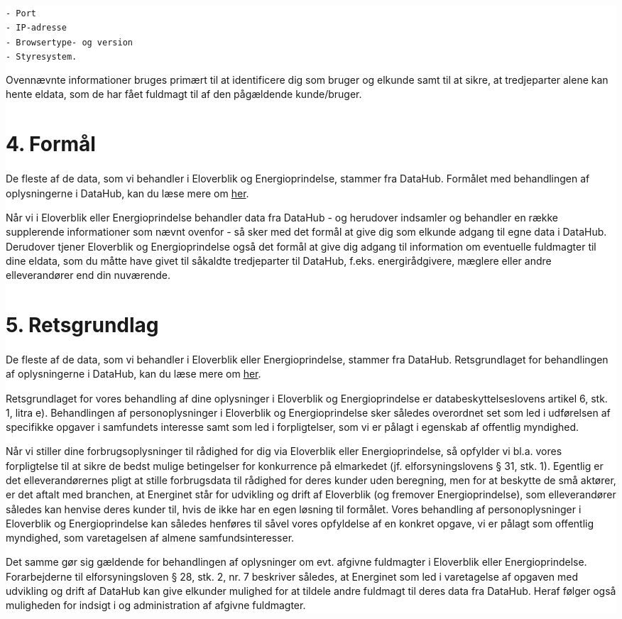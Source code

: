     - Port
    - IP-adresse
    - Browsertype- og version
    - Styresystem.


Ovennævnte informationer bruges primært til at identificere dig som bruger og elkunde samt til at sikre, at tredjeparter alene kan hente eldata, som de har fået fuldmagt til af den pågældende kunde/bruger.


# 4. Formål
De fleste af de data, som vi behandler i Eloverblik og Energioprindelse, stammer fra DataHub. Formålet med behandlingen af oplysningerne i DataHub, kan du læse mere om [her](https://energinet.dk/El/DataHub/Databeskyttelse).


Når vi i Eloverblik eller Energioprindelse behandler data fra DataHub - og herudover indsamler og behandler en række supplerende informationer som nævnt ovenfor - så sker med det formål at give dig som elkunde adgang til egne data i DataHub. Derudover tjener Eloverblik og Energioprindelse også det formål at give dig adgang til information om eventuelle fuldmagter til dine eldata, som du måtte have givet til såkaldte tredjeparter til DataHub, f.eks. energirådgivere, mæglere eller andre elleverandører end din nuværende.


# 5. Retsgrundlag
De fleste af de data, som vi behandler i Eloverblik eller Energioprindelse, stammer fra DataHub. Retsgrundlaget for behandlingen af oplysningerne i DataHub, kan du læse mere om [her](https://energinet.dk/El/DataHub/Databeskyttelse).


Retsgrundlaget for vores behandling af dine oplysninger i Eloverblik og Energioprindelse er databeskyttelseslovens artikel 6, stk. 1, litra e). Behandlingen af personoplysninger i Eloverblik og Energioprindelse sker således overordnet set som led i udførelsen af specifikke opgaver i samfundets interesse samt som led i forpligtelser, som vi er pålagt i egenskab af offentlig myndighed.


Når vi stiller dine forbrugsoplysninger til rådighed for dig via Eloverblik eller Energioprindelse, så opfylder vi bl.a. vores forpligtelse til at sikre de bedst mulige betingelser for konkurrence på elmarkedet (jf. elforsyningslovens § 31, stk. 1). Egentlig er det elleverandørernes pligt at stille forbrugsdata til rådighed for deres kunder uden beregning, men for at beskytte de små aktører, er det aftalt med branchen, at Energinet står for udvikling og drift af Eloverblik (og fremover Energioprindelse), som elleverandører således kan henvise deres kunder til, hvis de ikke har en egen løsning til formålet. Vores behandling af personoplysninger i Eloverblik og Energioprindelse kan således henføres til såvel vores opfyldelse af en konkret opgave, vi er pålagt som offentlig myndighed, som varetagelsen af almene samfundsinteresser.


Det samme gør sig gældende for behandlingen af oplysninger om evt. afgivne fuldmagter i Eloverblik eller Energioprindelse. Forarbejderne til elforsyningsloven § 28, stk. 2, nr. 7 beskriver således, at Energinet som led i varetagelse af opgaven med udvikling og drift af DataHub kan give elkunder mulighed for at tildele andre fuldmagt til deres data fra DataHub.  Heraf følger også muligheden for indsigt i og administration af afgivne fuldmagter.

